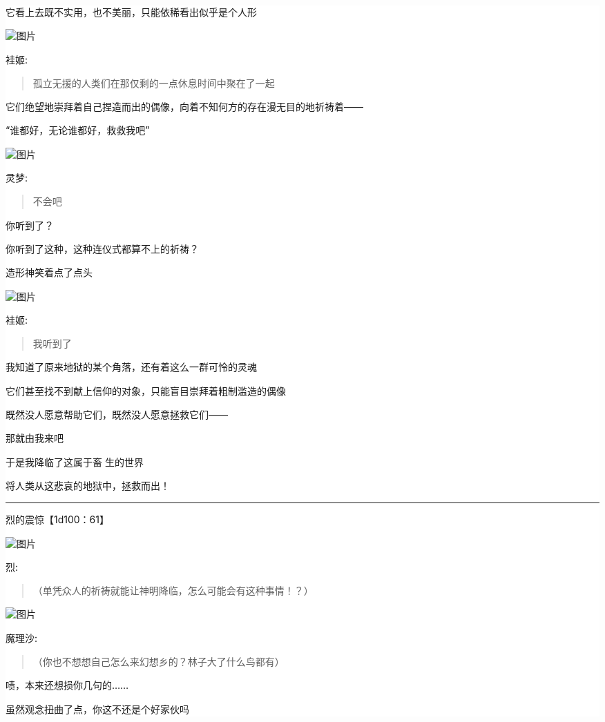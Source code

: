 它看上去既不实用，也不美丽，只能依稀看出似乎是个人形

![图片](http://tiebapic.baidu.com/forum/w%3D580/sign=bbb54f796cec54e741ec1a1689399bfd/d5a0cbfc1e178a82238bbde7e103738da877e84d.jpg)

袿姬:
> 孤立无援的人类们在那仅剩的一点休息时间中聚在了一起

它们绝望地崇拜着自己捏造而出的偶像，向着不知何方的存在漫无目的地祈祷着——

“谁都好，无论谁都好，救救我吧”

![图片](http://tiebapic.baidu.com/forum/w%3D580/sign=6501c0b2402c11dfded1bf2b53266255/cb04d558ccbf6c8187d22bb9ab3eb13532fa407b.jpg)

灵梦:
> 不会吧

你听到了？

你听到了这种，这种连仪式都算不上的祈祷？



造形神笑着点了点头

![图片](http://tiebapic.baidu.com/forum/w%3D580/sign=243d348aeb039245a1b5e107b795a4a8/4dca550fd9f9d72a87aad25ac32a2834359bbb36.jpg)

袿姬:
> 我听到了

我知道了原来地狱的某个角落，还有着这么一群可怜的灵魂

它们甚至找不到献上信仰的对象，只能盲目崇拜着粗制滥造的偶像

既然没人愿意帮助它们，既然没人愿意拯救它们——

那就由我来吧

于是我降临了这属于畜 生的世界

将人类从这悲哀的地狱中，拯救而出！

----



烈的震惊【1d100：61】

![图片](http://tiebapic.baidu.com/forum/w%3D580/sign=f3d32f9ba5fb43161a1f7a7210a54642/67c8211f95cad1c86938b377683e6709c83d5161.jpg)

烈:
> （单凭众人的祈祷就能让神明降临，怎么可能会有这种事情！？）

![图片](http://tiebapic.baidu.com/forum/w%3D580/sign=7ea2a687e5d3572c66e29cd4ba126352/e4589882d158ccbf18f244540ed8bc3eb035419c.jpg)

魔理沙:
> （你也不想想自己怎么来幻想乡的？林子大了什么鸟都有）

啧，本来还想损你几句的……

虽然观念扭曲了点，你这不还是个好家伙吗
